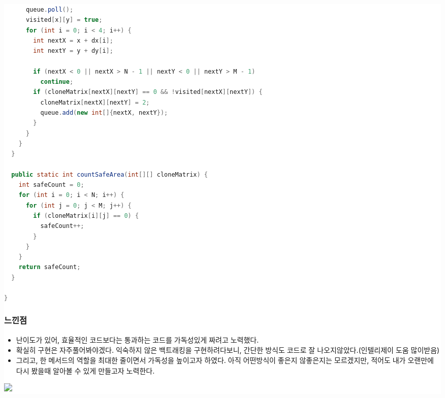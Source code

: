 ```java
      queue.poll();
      visited[x][y] = true;
      for (int i = 0; i < 4; i++) {
        int nextX = x + dx[i];
        int nextY = y + dy[i];

        if (nextX < 0 || nextX > N - 1 || nextY < 0 || nextY > M - 1)
          continue;
        if (cloneMatrix[nextX][nextY] == 0 && !visited[nextX][nextY]) {
          cloneMatrix[nextX][nextY] = 2;
          queue.add(new int[]{nextX, nextY});
        }
      }
    }
  }

  public static int countSafeArea(int[][] cloneMatrix) {
    int safeCount = 0;
    for (int i = 0; i < N; i++) {
      for (int j = 0; j < M; j++) {
        if (cloneMatrix[i][j] == 0) {
          safeCount++;
        }
      }
    }
    return safeCount;
  }

}
```

### 느낀점 
- 난이도가 있어, 효율적인 코드보다는 통과하는 코드를 가독성있게 짜려고 노력했다.
- 확실히 구현은 자주풀어봐야겠다. 익숙하지 않은 백트래킹을 구현하려다보니, 간단한 방식도 코드로 잘 나오지않았다.(인텔리제이 도움 많이받음) 
- 그리고, 한 메서드의 역할을 최대한 줄이면서 가독성을 높이고자 하였다. 아직 어떤방식이 좋은지 않좋은지는 모르겠지만, 
  적어도 내가 오랜만에 다시 봤을때 알아볼 수 있게 만들고자 노력한다.

<img src="https://user-images.githubusercontent.com/104331549/180639292-8c3c3b85-691b-4077-bb23-d0972909429d.png">
